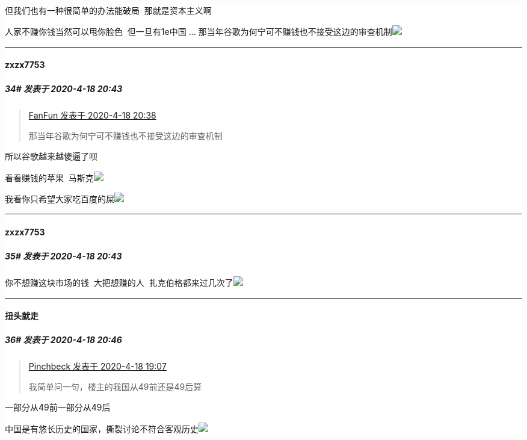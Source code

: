 但我们也有一种很简单的办法能破局  那就是资本主义啊  

人家不赚你钱当然可以甩你脸色  但一旦有1e中国 ...</blockquote>
那当年谷歌为何宁可不赚钱也不接受这边的审查机制<img src="https://static.saraba1st.com/image/smiley/face2017/049.png" referrerpolicy="no-referrer">







-----

####  zxzx7753  
##### 34#       发表于 2020-4-18 20:43



<blockquote><a href="httphttps://bbs.saraba1st.com/2b/forum.php?mod=redirect&amp;goto=findpost&amp;pid=47127194&amp;ptid=1924833" target="_blank">FanFun 发表于 2020-4-18 20:38</a>

那当年谷歌为何宁可不赚钱也不接受这边的审查机制</blockquote>
所以谷歌越来越傻逼了呗  

看看赚钱的苹果  马斯克<img src="https://static.saraba1st.com/image/smiley/face2017/047.png" referrerpolicy="no-referrer">

我看你只希望大家吃百度的屎<img src="https://static.saraba1st.com/image/smiley/face2017/213.gif" referrerpolicy="no-referrer">







-----

####  zxzx7753  
##### 35#       发表于 2020-4-18 20:43




你不想赚这块市场的钱  大把想赚的人  扎克伯格都来过几次了<img src="https://static.saraba1st.com/image/smiley/face2017/048.png" referrerpolicy="no-referrer">







-----

####  扭头就走  
##### 36#       发表于 2020-4-18 20:46



<blockquote><a href="httphttps://bbs.saraba1st.com/2b/forum.php?mod=redirect&amp;goto=findpost&amp;pid=47126187&amp;ptid=1924833" target="_blank">Pinchbeck 发表于 2020-4-18 19:07</a>

我简单问一句，楼主的我国从49前还是49后算</blockquote>
一部分从49前一部分从49后

中国是有悠长历史的国家，撕裂讨论不符合客观历史<img src="https://static.saraba1st.com/image/smiley/face2017/044.png" referrerpolicy="no-referrer">
